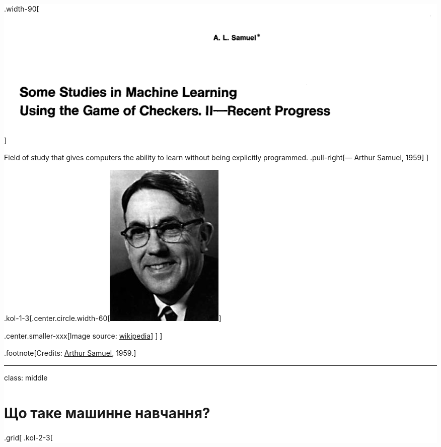 .width-90[![](figures/lec1/Some-Studies-in-Machine-Learnin.png)]

Field of study that gives computers the ability to learn without being explicitly programmed.
.pull-right[&mdash; Arthur Samuel, 1959]
]

.kol-1-3[.center.circle.width-60[![](figures/lec1/samuel.jpg)]

.center.smaller-xxx[Image source: [wikipedia](https://en.wikipedia.org/wiki/Arthur_Samuel#/media/File:This_is_the_photo_of_Arthur_Samuel.jpg)]
  ]
]

.footnote[Credits: [Arthur Samuel](http://users.auth.gr/kehagiat/Research/GameTheory/12CombBiblio/Checkers_Samuels_ibmrd1106C.pdf), 1959.]

---

class: middle

# Що таке машинне навчання?

.grid[
.kol-2-3[
